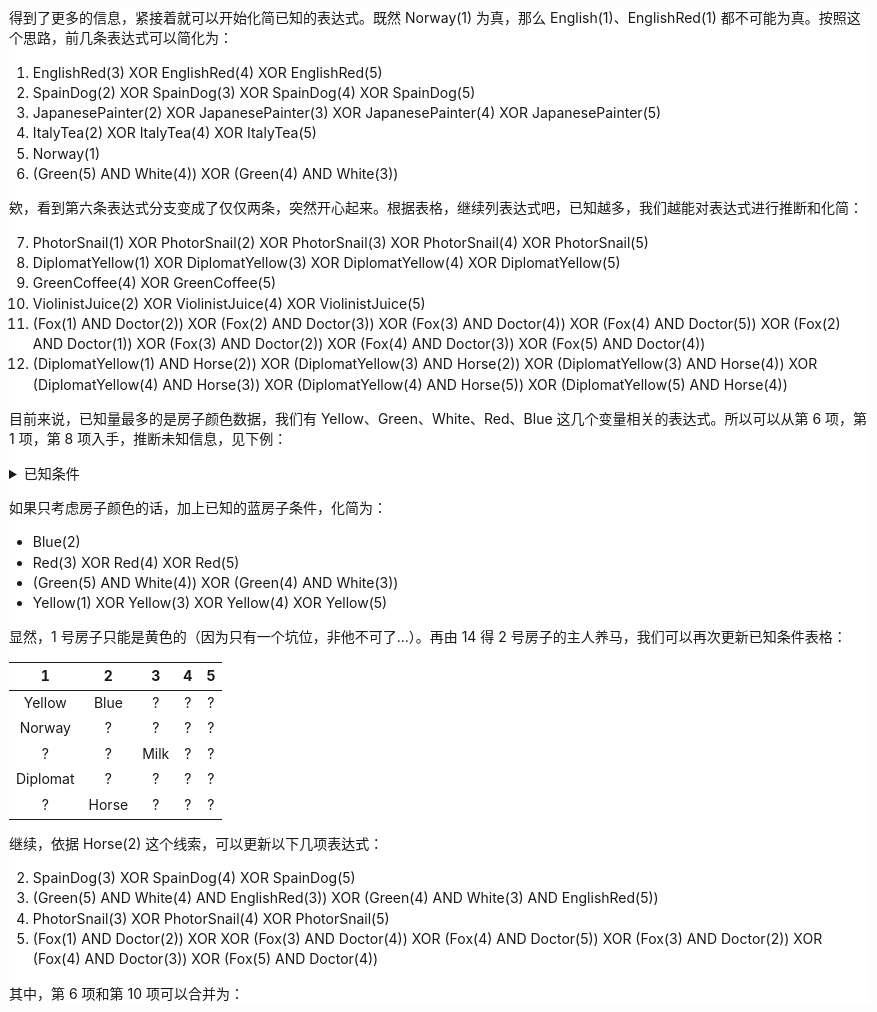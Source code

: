得到了更多的信息，紧接着就可以开始化简已知的表达式。既然 Norway(1) 为真，那么 English(1)、EnglishRed(1) 都不可能为真。按照这个思路，前几条表达式可以简化为：

1. EnglishRed(3) XOR EnglishRed(4) XOR EnglishRed(5)
2. SpainDog(2) XOR SpainDog(3) XOR SpainDog(4) XOR SpainDog(5)
3. JapanesePainter(2) XOR JapanesePainter(3) XOR JapanesePainter(4) XOR JapanesePainter(5)
4. ItalyTea(2) XOR ItalyTea(4) XOR ItalyTea(5)
5. Norway(1)
6. (Green(5) AND White(4)) XOR (Green(4) AND White(3))

欸，看到第六条表达式分支变成了仅仅两条，突然开心起来。根据表格，继续列表达式吧，已知越多，我们越能对表达式进行推断和化简：

7. PhotorSnail(1) XOR PhotorSnail(2) XOR PhotorSnail(3) XOR PhotorSnail(4) XOR PhotorSnail(5)
8. DiplomatYellow(1) XOR DiplomatYellow(3) XOR DiplomatYellow(4) XOR DiplomatYellow(5)
9. GreenCoffee(4) XOR GreenCoffee(5)
10. ViolinistJuice(2) XOR ViolinistJuice(4) XOR ViolinistJuice(5)
11. (Fox(1) AND Doctor(2)) XOR (Fox(2) AND Doctor(3)) XOR (Fox(3) AND Doctor(4)) XOR (Fox(4) AND Doctor(5)) XOR (Fox(2) AND Doctor(1)) XOR (Fox(3) AND Doctor(2)) XOR (Fox(4) AND Doctor(3)) XOR (Fox(5) AND Doctor(4))
12. (DiplomatYellow(1) AND Horse(2)) XOR (DiplomatYellow(3) AND Horse(2)) XOR (DiplomatYellow(3) AND Horse(4)) XOR (DiplomatYellow(4) AND Horse(3)) XOR (DiplomatYellow(4) AND Horse(5)) XOR (DiplomatYellow(5) AND Horse(4))

目前来说，已知量最多的是房子颜色数据，我们有 Yellow、Green、White、Red、Blue 这几个变量相关的表达式。所以可以从第 6 项，第 1 项，第 8 项入手，推断未知信息，见下例：

<details><summary>已知条件</summary></details>

如果只考虑房子颜色的话，加上已知的蓝房子条件，化简为：

- Blue(2)
- Red(3) XOR Red(4) XOR Red(5)
- (Green(5) AND White(4)) XOR (Green(4) AND White(3))
- Yellow(1) XOR Yellow(3) XOR Yellow(4) XOR Yellow(5)

显然，1 号房子只能是黄色的（因为只有一个坑位，非他不可了...）。再由 14 得 2 号房子的主人养马，我们可以再次更新已知条件表格：

|    1     |   2   |  3   |  4  |  5  |
| :------: | :---: | :--: | :-: | :-: |
|  Yellow  | Blue  |  ?   |  ?  |  ?  |
|  Norway  |   ?   |  ?   |  ?  |  ?  |
|    ?     |   ?   | Milk |  ?  |  ?  |
| Diplomat |   ?   |  ?   |  ?  |  ?  |
|    ?     | Horse |  ?   |  ?  |  ?  |

继续，依据 Horse(2) 这个线索，可以更新以下几项表达式：

2. SpainDog(3) XOR SpainDog(4) XOR SpainDog(5)
3. (Green(5) AND White(4) AND EnglishRed(3)) XOR (Green(4) AND White(3) AND EnglishRed(5))
4. PhotorSnail(3) XOR PhotorSnail(4) XOR PhotorSnail(5)
5. (Fox(1) AND Doctor(2)) XOR XOR (Fox(3) AND Doctor(4)) XOR (Fox(4) AND Doctor(5)) XOR (Fox(3) AND Doctor(2)) XOR (Fox(4) AND Doctor(3)) XOR (Fox(5) AND Doctor(4))

其中，第 6 项和第 10 项可以合并为：
